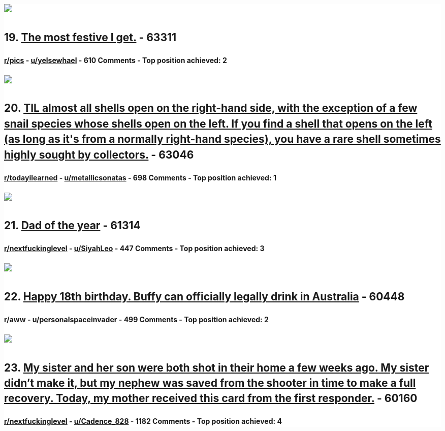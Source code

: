 <a href="https://gfycat.com/baggyunfortunateblueshark"><img src="https://a.thumbs.redditmedia.com/U63KrfchKctEBqS3cIxBaKk3kyqr0rU0GdIGruUtB08.jpg"></img></a>

## 19. [The most festive I get.](http://reddit.com/r/pics/comments/jdiirf/the_most_festive_i_get/) - 63311
#### [r/pics](http://reddit.com/r/pics) - [u/yelsewhael](http://reddit.com/u/yelsewhael) - 610 Comments - Top position achieved: 2

<a href="https://i.redd.it/teg5vvgijvt51.jpg"><img src="https://a.thumbs.redditmedia.com/YqcpBv5err2oeX8M7eItCow9KGxt8-Etb-caoDJf0J4.jpg"></img></a>

## 20. [TIL almost all shells open on the right-hand side, with the exception of a few snail species whose shells open on the left. If you find a shell that opens on the left (as long as it's from a normally right-hand species), you have a rare shell sometimes highly sought by collectors.](http://reddit.com/r/todayilearned/comments/jdg3vo/til_almost_all_shells_open_on_the_righthand_side/) - 63046
#### [r/todayilearned](http://reddit.com/r/todayilearned) - [u/metallicsonatas](http://reddit.com/u/metallicsonatas) - 698 Comments - Top position achieved: 1

<a href="https://en.wikipedia.org/wiki/Gastropod_shell#Chirality"><img src="https://b.thumbs.redditmedia.com/lTvQXlCd-LTTpiOPubATAX1w_w_j328B_xKemMh0G-s.jpg"></img></a>

## 21. [Dad of the year](http://reddit.com/r/nextfuckinglevel/comments/jddwys/dad_of_the_year/) - 61314
#### [r/nextfuckinglevel](http://reddit.com/r/nextfuckinglevel) - [u/SiyahLeo](http://reddit.com/u/SiyahLeo) - 447 Comments - Top position achieved: 3

<a href="https://v.redd.it/x1bwe9ehwtt51"><img src="https://b.thumbs.redditmedia.com/ODMTXwRPUWk5Pzc8mYRpAx8rmeA-tQkxULlDsBKSj2g.jpg"></img></a>

## 22. [Happy 18th birthday. Buffy can officially legally drink in Australia](http://reddit.com/r/aww/comments/jdc7lf/happy_18th_birthday_buffy_can_officially_legally/) - 60448
#### [r/aww](http://reddit.com/r/aww) - [u/personalspaceinvader](http://reddit.com/u/personalspaceinvader) - 499 Comments - Top position achieved: 2

<a href="https://i.redd.it/w6bfzyna5tt51.jpg"><img src="https://a.thumbs.redditmedia.com/4h70pPWdVk5cc5Pk7db3WJ5aDRe1WvqStRIcO5t2Gc0.jpg"></img></a>

## 23. [My sister and her son were both shot in their home a few weeks ago. My sister didn’t make it, but my nephew was saved from the shooter in time to make a full recovery. Today, my mother received this card from the first responder.](http://reddit.com/r/nextfuckinglevel/comments/jd83es/my_sister_and_her_son_were_both_shot_in_their/) - 60160
#### [r/nextfuckinglevel](http://reddit.com/r/nextfuckinglevel) - [u/Cadence_828](http://reddit.com/u/Cadence_828) - 1182 Comments - Top position achieved: 4
